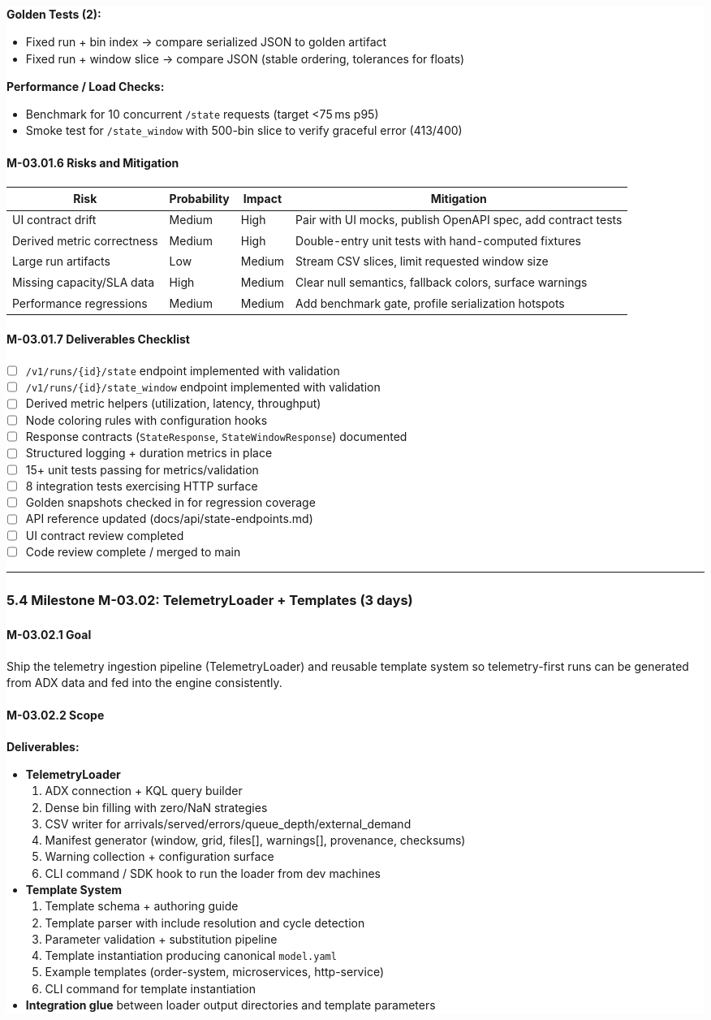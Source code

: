 **Golden Tests (2):**
- Fixed run + bin index → compare serialized JSON to golden artifact
- Fixed run + window slice → compare JSON (stable ordering, tolerances for floats)

**Performance / Load Checks:**
- Benchmark for 10 concurrent `/state` requests (target <75 ms p95)
- Smoke test for `/state_window` with 500-bin slice to verify graceful error (413/400)

#### M-03.01.6 Risks and Mitigation

| Risk | Probability | Impact | Mitigation |
|------|-------------|--------|------------|
| UI contract drift | Medium | High | Pair with UI mocks, publish OpenAPI spec, add contract tests |
| Derived metric correctness | Medium | High | Double-entry unit tests with hand-computed fixtures |
| Large run artifacts | Low | Medium | Stream CSV slices, limit requested window size |
| Missing capacity/SLA data | High | Medium | Clear null semantics, fallback colors, surface warnings |
| Performance regressions | Medium | Medium | Add benchmark gate, profile serialization hotspots |

#### M-03.01.7 Deliverables Checklist

- [ ] `/v1/runs/{id}/state` endpoint implemented with validation
- [ ] `/v1/runs/{id}/state_window` endpoint implemented with validation
- [ ] Derived metric helpers (utilization, latency, throughput)
- [ ] Node coloring rules with configuration hooks
- [ ] Response contracts (`StateResponse`, `StateWindowResponse`) documented
- [ ] Structured logging + duration metrics in place
- [ ] 15+ unit tests passing for metrics/validation
- [ ] 8 integration tests exercising HTTP surface
- [ ] Golden snapshots checked in for regression coverage
- [ ] API reference updated (docs/api/state-endpoints.md)
- [ ] UI contract review completed
- [ ] Code review complete / merged to main

---

### 5.4 Milestone M-03.02: TelemetryLoader + Templates (3 days)

#### M-03.02.1 Goal

Ship the telemetry ingestion pipeline (TelemetryLoader) and reusable template system so telemetry-first runs can be generated from ADX data and fed into the engine consistently.

#### M-03.02.2 Scope

**Deliverables:**
- **TelemetryLoader**
  1. ADX connection + KQL query builder
  2. Dense bin filling with zero/NaN strategies
  3. CSV writer for arrivals/served/errors/queue_depth/external_demand
  4. Manifest generator (window, grid, files[], warnings[], provenance, checksums)
  5. Warning collection + configuration surface
  6. CLI command / SDK hook to run the loader from dev machines
- **Template System**
  1. Template schema + authoring guide
  2. Template parser with include resolution and cycle detection
  3. Parameter validation + substitution pipeline
  4. Template instantiation producing canonical `model.yaml`
  5. Example templates (order-system, microservices, http-service)
  6. CLI command for template instantiation
- **Integration glue** between loader output directories and template parameters

